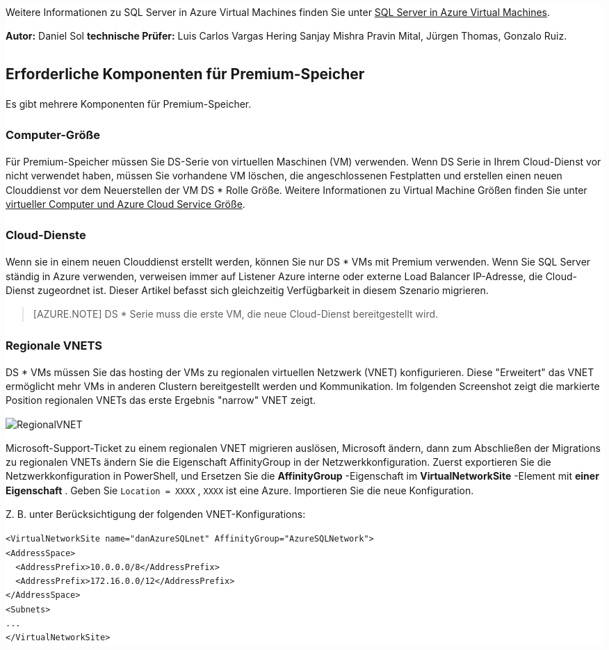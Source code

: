 Weitere Informationen zu SQL Server in Azure Virtual Machines finden Sie unter [SQL Server in Azure Virtual Machines](virtual-machines-windows-sql-server-iaas-overview.md).

**Autor:** Daniel Sol **technische Prüfer:** Luis Carlos Vargas Hering Sanjay Mishra Pravin Mital, Jürgen Thomas, Gonzalo Ruiz.

## <a name="prerequisites-for-premium-storage"></a>Erforderliche Komponenten für Premium-Speicher

Es gibt mehrere Komponenten für Premium-Speicher.

### <a name="machine-size"></a>Computer-Größe

Für Premium-Speicher müssen Sie DS-Serie von virtuellen Maschinen (VM) verwenden. Wenn DS Serie in Ihrem Cloud-Dienst vor nicht verwendet haben, müssen Sie vorhandene VM löschen, die angeschlossenen Festplatten und erstellen einen neuen Clouddienst vor dem Neuerstellen der VM DS * Rolle Größe. Weitere Informationen zu Virtual Machine Größen finden Sie unter [virtueller Computer und Azure Cloud Service Größe](virtual-machines-linux-sizes.md).

### <a name="cloud-services"></a>Cloud-Dienste

Wenn sie in einem neuen Clouddienst erstellt werden, können Sie nur DS * VMs mit Premium verwenden. Wenn Sie SQL Server ständig in Azure verwenden, verweisen immer auf Listener Azure interne oder externe Load Balancer IP-Adresse, die Cloud-Dienst zugeordnet ist. Dieser Artikel befasst sich gleichzeitig Verfügbarkeit in diesem Szenario migrieren.

> [AZURE.NOTE] DS * Serie muss die erste VM, die neue Cloud-Dienst bereitgestellt wird.

### <a name="regional-vnets"></a>Regionale VNETS

DS * VMs müssen Sie das hosting der VMs zu regionalen virtuellen Netzwerk (VNET) konfigurieren. Diese "Erweitert" das VNET ermöglicht mehr VMs in anderen Clustern bereitgestellt werden und Kommunikation. Im folgenden Screenshot zeigt die markierte Position regionalen VNETs das erste Ergebnis "narrow" VNET zeigt.

![RegionalVNET][1]

Microsoft-Support-Ticket zu einem regionalen VNET migrieren auslösen, Microsoft ändern, dann zum Abschließen der Migrations zu regionalen VNETs ändern Sie die Eigenschaft AffinityGroup in der Netzwerkkonfiguration. Zuerst exportieren Sie die Netzwerkkonfiguration in PowerShell, und Ersetzen Sie die **AffinityGroup** -Eigenschaft im **VirtualNetworkSite** -Element mit **einer Eigenschaft** . Geben Sie `Location = XXXX` , `XXXX` ist eine Azure. Importieren Sie die neue Konfiguration.

Z. B. unter Berücksichtigung der folgenden VNET-Konfigurations:

    <VirtualNetworkSite name="danAzureSQLnet" AffinityGroup="AzureSQLNetwork">
    <AddressSpace>
      <AddressPrefix>10.0.0.0/8</AddressPrefix>
      <AddressPrefix>172.16.0.0/12</AddressPrefix>
    </AddressSpace>
    <Subnets>
    ...
    </VirtualNetworkSite>


[1]: ./media/virtual-machines-windows-classic-sql-server-premium-storage/1_VNET_Portal.png
[2]: ./media/virtual-machines-windows-classic-sql-server-premium-storage/2_Diskname_Lun.png
[3]: ./media/virtual-machines-windows-classic-sql-server-premium-storage/3_Virtual_Disk_Properties.png
[4]: ./media/virtual-machines-windows-classic-sql-server-premium-storage/4_Virtual_Disk_Properties_Details.png
[5]: ./media/virtual-machines-windows-classic-sql-server-premium-storage/5_Get_Storage_Pool.png
[6]: ./media/virtual-machines-windows-classic-sql-server-premium-storage/6_Deployments_Always_On.png
[7]: ./media/virtual-machines-windows-classic-sql-server-premium-storage/7_Add_More_Secondaries.png
[8]: ./media/virtual-machines-windows-classic-sql-server-premium-storage/8_Use_Existing_Secondary_Single_Site.png
[9]: ./media/virtual-machines-windows-classic-sql-server-premium-storage/9_Use_Existing_Secondary_Multi_Site.png
[10]: ./media/virtual-machines-windows-classic-sql-server-premium-storage/9_Use_Existing_Secondary_Multi_Site_b.png
[11]: ./media/virtual-machines-windows-classic-sql-server-premium-storage/10_Appendix_01.png
[12]: ./media/virtual-machines-windows-classic-sql-server-premium-storage/10_Appendix_02.png
[13]: ./media/virtual-machines-windows-classic-sql-server-premium-storage/10_Appendix_03.png
[14]: ./media/virtual-machines-windows-classic-sql-server-premium-storage/10_Appendix_04.png
[15]: ./media/virtual-machines-windows-classic-sql-server-premium-storage/10_Appendix_05.png
[16]: ./media/virtual-machines-windows-classic-sql-server-premium-storage/10_Appendix_06.png
[17]: ./media/virtual-machines-windows-classic-sql-server-premium-storage/10_Appendix_07.png
[18]: ./media/virtual-machines-windows-classic-sql-server-premium-storage/10_Appendix_08.png
[19]: ./media/virtual-machines-windows-classic-sql-server-premium-storage/10_Appendix_09.png
[20]: ./media/virtual-machines-windows-classic-sql-server-premium-storage/10_Appendix_10.png
[21]: ./media/virtual-machines-windows-classic-sql-server-premium-storage/10_Appendix_11.png
[22]: ./media/virtual-machines-windows-classic-sql-server-premium-storage/10_Appendix_12.png
[23]: ./media/virtual-machines-windows-classic-sql-server-premium-storage/10_Appendix_13.png
[24]: ./media/virtual-machines-windows-classic-sql-server-premium-storage/10_Appendix_14.png
[25]: ./media/virtual-machines-windows-classic-sql-server-premium-storage/10_Appendix_15.png
